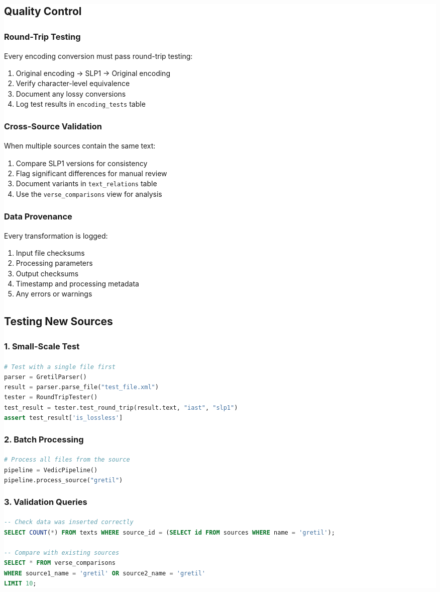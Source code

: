 ## Quality Control

### Round-Trip Testing

Every encoding conversion must pass round-trip testing:

1. Original encoding → SLP1 → Original encoding
2. Verify character-level equivalence
3. Document any lossy conversions
4. Log test results in `encoding_tests` table

### Cross-Source Validation

When multiple sources contain the same text:

1. Compare SLP1 versions for consistency
2. Flag significant differences for manual review
3. Document variants in `text_relations` table
4. Use the `verse_comparisons` view for analysis

### Data Provenance

Every transformation is logged:

1. Input file checksums
2. Processing parameters
3. Output checksums
4. Timestamp and processing metadata
5. Any errors or warnings

## Testing New Sources

### 1. Small-Scale Test
```python
# Test with a single file first
parser = GretilParser()
result = parser.parse_file("test_file.xml")
tester = RoundTripTester()
test_result = tester.test_round_trip(result.text, "iast", "slp1")
assert test_result['is_lossless']
```

### 2. Batch Processing
```python
# Process all files from the source
pipeline = VedicPipeline()
pipeline.process_source("gretil")
```

### 3. Validation Queries
```sql
-- Check data was inserted correctly
SELECT COUNT(*) FROM texts WHERE source_id = (SELECT id FROM sources WHERE name = 'gretil');

-- Compare with existing sources
SELECT * FROM verse_comparisons 
WHERE source1_name = 'gretil' OR source2_name = 'gretil'
LIMIT 10;
```
